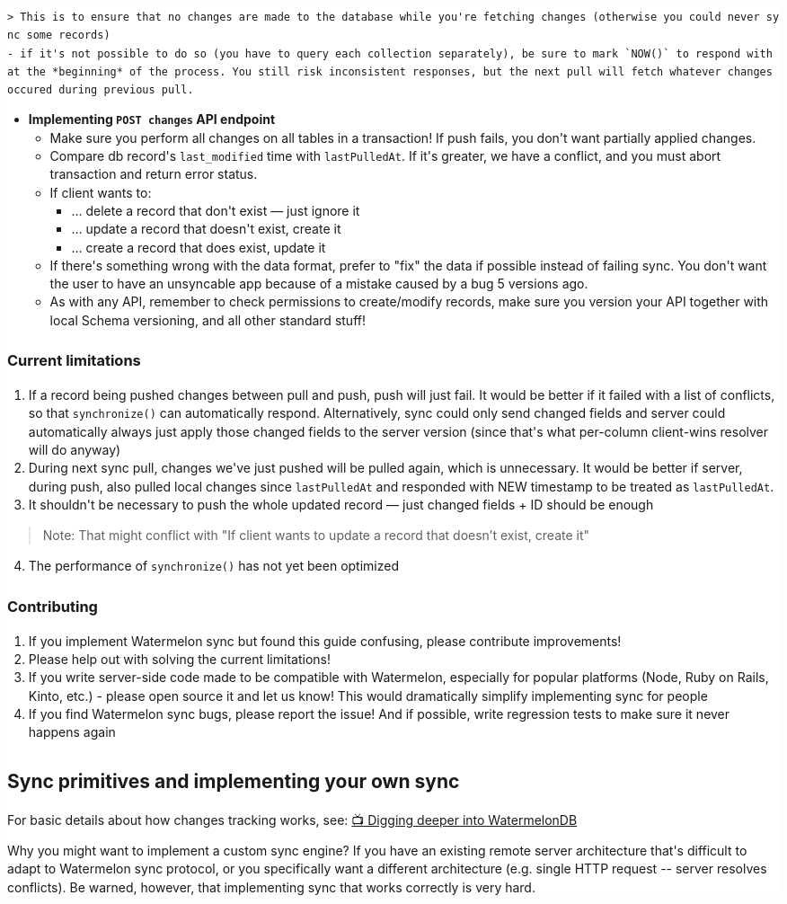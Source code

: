     > This is to ensure that no changes are made to the database while you're fetching changes (otherwise you could never sync some records)
    - if it's not possible to do so (you have to query each collection separately), be sure to mark `NOW()` to respond with at the *beginning* of the process. You still risk inconsistent responses, but the next pull will fetch whatever changes occured during previous pull.
- **Implementing `POST changes` API endpoint**
  - Make sure you perform all changes on all tables in a transaction! If push fails, you don't want partially applied changes.
  - Compare db record's `last_modified` time with `lastPulledAt`. If it's greater, we have a conflict, and you must abort transaction and return error status.
  - If client wants to:
    - … delete a record that don't exist — just ignore it
    - … update a record that doesn't exist, create it
    - … create a record that does exist, update it
  - If there's something wrong with the data format, prefer to "fix" the data if possible instead of failing sync. You don't want the user to have an unsyncable app because of a mistake caused by a bug 5 versions ago.
  - As with any API, remember to check permissions to create/modify records, make sure you version your API together with local Schema versioning, and all other standard stuff!

### Current limitations

1. If a record being pushed changes between pull and push, push will just fail. It would be better if it failed with a list of conflicts, so that `synchronize()` can automatically respond. Alternatively, sync could only send changed fields and server could automatically always just apply those changed fields to the server version (since that's what per-column client-wins resolver will do anyway)
2. During next sync pull, changes we've just pushed will be pulled again, which is unnecessary. It would be better if server, during push, also pulled local changes since `lastPulledAt` and responded with NEW timestamp to be treated as `lastPulledAt`.
3. It shouldn't be necessary to push the whole updated record — just changed fields + ID should be enough
  > Note: That might conflict with "If client wants to update a record that doesn’t exist, create it"
4. The performance of `synchronize()` has not yet been optimized

### Contributing

1. If you implement Watermelon sync but found this guide confusing, please contribute improvements!
2. Please help out with solving the current limitations!
3. If you write server-side code made to be compatible with Watermelon, especially for popular platforms (Node, Ruby on Rails, Kinto, etc.) - please open source it and let us know! This would dramatically simplify implementing sync for people
4. If you find Watermelon sync bugs, please report the issue! And if possible, write regression tests to make sure it never happens again

## Sync primitives and implementing your own sync

For basic details about how changes tracking works, see: [📺 Digging deeper into WatermelonDB](https://www.youtube.com/watch?v=uFvHURTRLxQ)

Why you might want to implement a custom sync engine? If you have an existing remote server architecture that's difficult to adapt to Watermelon sync protocol, or you specifically want a different architecture (e.g. single HTTP request -- server resolves conflicts). Be warned, however, that implementing sync that works correctly is very hard.
